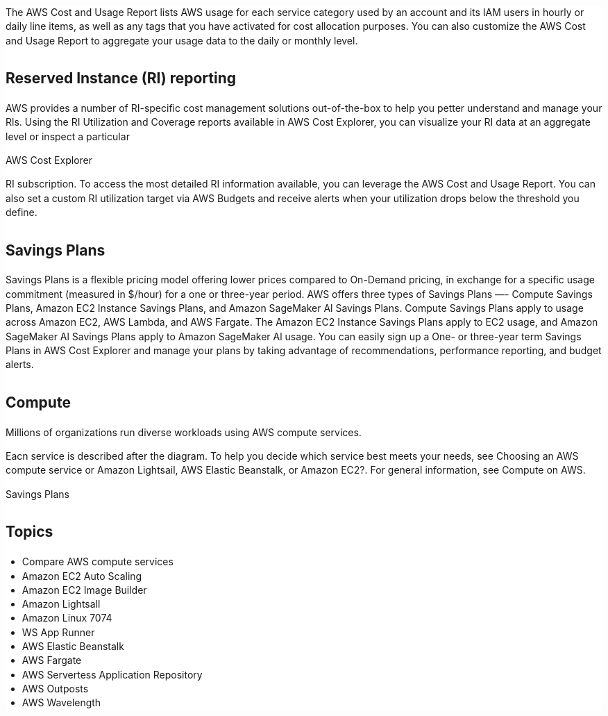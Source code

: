 The AWS Cost and Usage Report lists AWS usage for each service category used by an account and its IAM users in hourly or daily line items, as well as any tags that you have activated for cost allocation purposes. You can also customize the AWS Cost and Usage Report to aggregate your usage data to the daily or monthly level.

## Reserved Instance (RI) reporting

AWS provides a number of RI-specific cost management solutions out-of-the-box to help you petter understand and manage your Rls. Using the RI Utilization and Coverage reports available in AWS Cost Explorer, you can visualize your RI data at an aggregate level or inspect a particular

AWS Cost Explorer

RI subscription. To access the most detailed RI information available, you can leverage the AWS Cost and Usage Report. You can also set a custom RI utilization target via AWS Budgets and receive alerts when your utilization drops below the threshold you define.

## Savings Plans

Savings Plans is a flexible pricing model offering lower prices compared to On-Demand pricing, in exchange for a specific usage commitment (measured in $/hour) for a one or three-year period. AWS offers three types of Savings Plans —- Compute Savings Plans, Amazon EC2 Instance Savings Plans, and Amazon SageMaker Al Savings Plans. Compute Savings Plans apply to usage across Amazon EC2, AWS Lambda, and AWS Fargate. The Amazon EC2 Instance Savings Plans apply to EC2 usage, and Amazon SageMaker Al Savings Plans apply to Amazon SageMaker Al usage. You can easily sign up a One- or three-year term Savings Plans in AWS Cost Explorer and manage your plans by taking advantage of recommendations, performance reporting, and budget alerts.

## Compute



Millions of organizations run diverse workloads using AWS compute services.

Eacn service is described after the diagram. To help you decide which service best meets your needs, see Choosing an AWS compute service or Amazon Lightsail, AWS Elastic Beanstalk, or Amazon EC2?. For general information, see Compute on AWS.

Savings Plans



## Topics

- Compare AWS compute services
- Amazon EC2 Auto Scaling
- Amazon EC2 Image Builder
- Amazon Lightsall
- Amazon Linux 7074
- WS App Runner
- AWS Elastic Beanstalk
- AWS Fargate
- AWS Servertess Application Repository
- AWS Outposts
- AWS Wavelength
